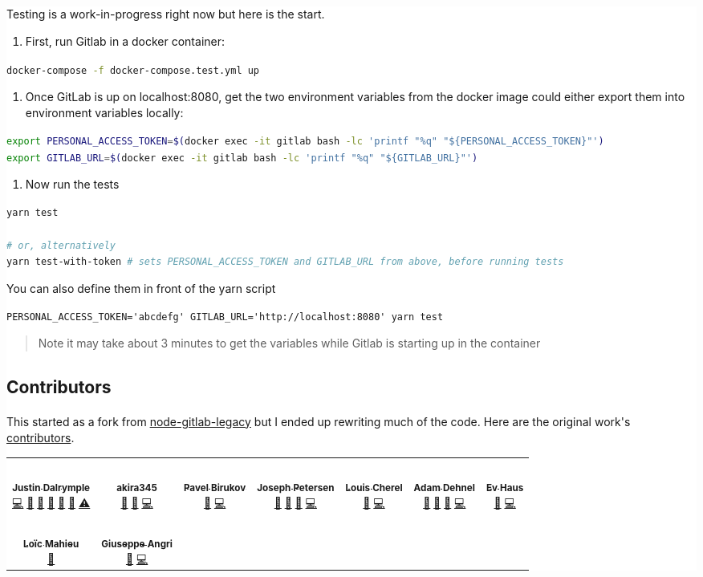 Testing is a work-in-progress right now but here is the start.

1. First, run Gitlab in a docker container:

```bash
docker-compose -f docker-compose.test.yml up
```

1. Once GitLab is up on localhost:8080, get the two environment variables from the docker image could
   either export them into environment variables locally:

```bash
export PERSONAL_ACCESS_TOKEN=$(docker exec -it gitlab bash -lc 'printf "%q" "${PERSONAL_ACCESS_TOKEN}"')
export GITLAB_URL=$(docker exec -it gitlab bash -lc 'printf "%q" "${GITLAB_URL}"')
```

1. Now run the tests

```bash
yarn test

# or, alternatively
yarn test-with-token # sets PERSONAL_ACCESS_TOKEN and GITLAB_URL from above, before running tests
```

You can also define them in front of the yarn script

```
PERSONAL_ACCESS_TOKEN='abcdefg' GITLAB_URL='http://localhost:8080' yarn test
```

> Note it may take about 3 minutes to get the variables while Gitlab is starting up in the container

## Contributors

This started as a fork from [node-gitlab-legacy](https://github.com/node-gitlab/node-gitlab-legacy) but I ended up rewriting much of the code. Here are the original work's [contributors](https://github.com/node-gitlab/node-gitlab-legacy#contributors).




<table>
  <tr>
    <td align="center"><a href="https://github.com/jdalrymple"><img src="https://avatars3.githubusercontent.com/u/3743662?v=4?s=50" width="50px;" alt=""/><br /><sub><b>Justin Dalrymple</b></sub></a><br /><a href="https://github.com/jdalrymple/gitbeaker/commits?author=jdalrymple" title="Code">💻</a> <a href="https://github.com/jdalrymple/gitbeaker/pulls?q=is%3Apr+reviewed-by%3Ajdalrymple" title="Reviewed Pull Requests">👀</a> <a href="#maintenance-jdalrymple" title="Maintenance">🚧</a> <a href="https://github.com/jdalrymple/gitbeaker/issues?q=author%3Ajdalrymple" title="Bug reports">🐛</a> <a href="#ideas-jdalrymple" title="Ideas, Planning, & Feedback">🤔</a> <a href="https://github.com/jdalrymple/gitbeaker/commits?author=jdalrymple" title="Documentation">📖</a> <a href="https://github.com/jdalrymple/gitbeaker/commits?author=jdalrymple" title="Tests">⚠️</a></td>
    <td align="center"><a href="https://github.com/akira345"><img src="https://avatars0.githubusercontent.com/u/655764?v=4?s=50" width="50px;" alt=""/><br /><sub><b>akira345</b></sub></a><br /><a href="https://github.com/jdalrymple/gitbeaker/commits?author=akira345" title="Documentation">📖</a> <a href="https://github.com/jdalrymple/gitbeaker/pulls?q=is%3Apr+reviewed-by%3Aakira345" title="Reviewed Pull Requests">👀</a> <a href="https://github.com/jdalrymple/gitbeaker/commits?author=akira345" title="Code">💻</a></td>
    <td align="center"><a href="https://birukov.me"><img src="https://avatars2.githubusercontent.com/u/1861546?v=4?s=50" width="50px;" alt=""/><br /><sub><b>Pavel Birukov </b></sub></a><br /><a href="https://github.com/jdalrymple/gitbeaker/pulls?q=is%3Apr+reviewed-by%3Apablobirukov" title="Reviewed Pull Requests">👀</a> <a href="https://github.com/jdalrymple/gitbeaker/commits?author=pablobirukov" title="Code">💻</a></td>
    <td align="center"><a href="http://jetersen.dev"><img src="https://avatars2.githubusercontent.com/u/1661688?v=4?s=50" width="50px;" alt=""/><br /><sub><b>Joseph Petersen</b></sub></a><br /><a href="https://github.com/jdalrymple/gitbeaker/pulls?q=is%3Apr+reviewed-by%3Ajetersen" title="Reviewed Pull Requests">👀</a> <a href="#ideas-jetersen" title="Ideas, Planning, & Feedback">🤔</a> <a href="https://github.com/jdalrymple/gitbeaker/issues?q=author%3Ajetersen" title="Bug reports">🐛</a> <a href="https://github.com/jdalrymple/gitbeaker/commits?author=jetersen" title="Code">💻</a></td>
    <td align="center"><a href="https://github.com/Musinux"><img src="https://avatars3.githubusercontent.com/u/563373?v=4?s=50" width="50px;" alt=""/><br /><sub><b>Louis Cherel</b></sub></a><br /><a href="https://github.com/jdalrymple/gitbeaker/pulls?q=is%3Apr+reviewed-by%3AMusinux" title="Reviewed Pull Requests">👀</a> <a href="https://github.com/jdalrymple/gitbeaker/commits?author=Musinux" title="Code">💻</a></td>
    <td align="center"><a href="http://www.arsdehnel.net"><img src="https://avatars3.githubusercontent.com/u/1697162?v=4?s=50" width="50px;" alt=""/><br /><sub><b>Adam Dehnel</b></sub></a><br /><a href="https://github.com/jdalrymple/gitbeaker/pulls?q=is%3Apr+reviewed-by%3Aarsdehnel" title="Reviewed Pull Requests">👀</a> <a href="#maintenance-arsdehnel" title="Maintenance">🚧</a> <a href="https://github.com/jdalrymple/gitbeaker/issues?q=author%3Aarsdehnel" title="Bug reports">🐛</a> <a href="https://github.com/jdalrymple/gitbeaker/commits?author=arsdehnel" title="Code">💻</a></td>
    <td align="center"><a href="http://www.haus.gg/"><img src="https://avatars3.githubusercontent.com/u/226640?v=4?s=50" width="50px;" alt=""/><br /><sub><b>Ev Haus</b></sub></a><br /><a href="https://github.com/jdalrymple/gitbeaker/pulls?q=is%3Apr+reviewed-by%3AEvHaus" title="Reviewed Pull Requests">👀</a> <a href="https://github.com/jdalrymple/gitbeaker/commits?author=EvHaus" title="Code">💻</a></td>
  </tr>
  <tr>
    <td align="center"><a href="http://iGLOO.be"><img src="https://avatars0.githubusercontent.com/u/900947?v=4?s=50" width="50px;" alt=""/><br /><sub><b>Loïc Mahieu</b></sub></a><br /><a href="https://github.com/jdalrymple/gitbeaker/pulls?q=is%3Apr+reviewed-by%3ALoicMahieu" title="Reviewed Pull Requests">👀</a></td>
    <td align="center"><a href="http://www.giuseppeangri.com"><img src="https://avatars2.githubusercontent.com/u/9075163?v=4?s=50" width="50px;" alt=""/><br /><sub><b>Giuseppe Angri</b></sub></a><br /><a href="https://github.com/jdalrymple/gitbeaker/pulls?q=is%3Apr+reviewed-by%3Agiuseppeangri" title="Reviewed Pull Requests">👀</a> <a href="https://github.com/jdalrymple/gitbeaker/commits?author=giuseppeangri" title="Code">💻</a></td>